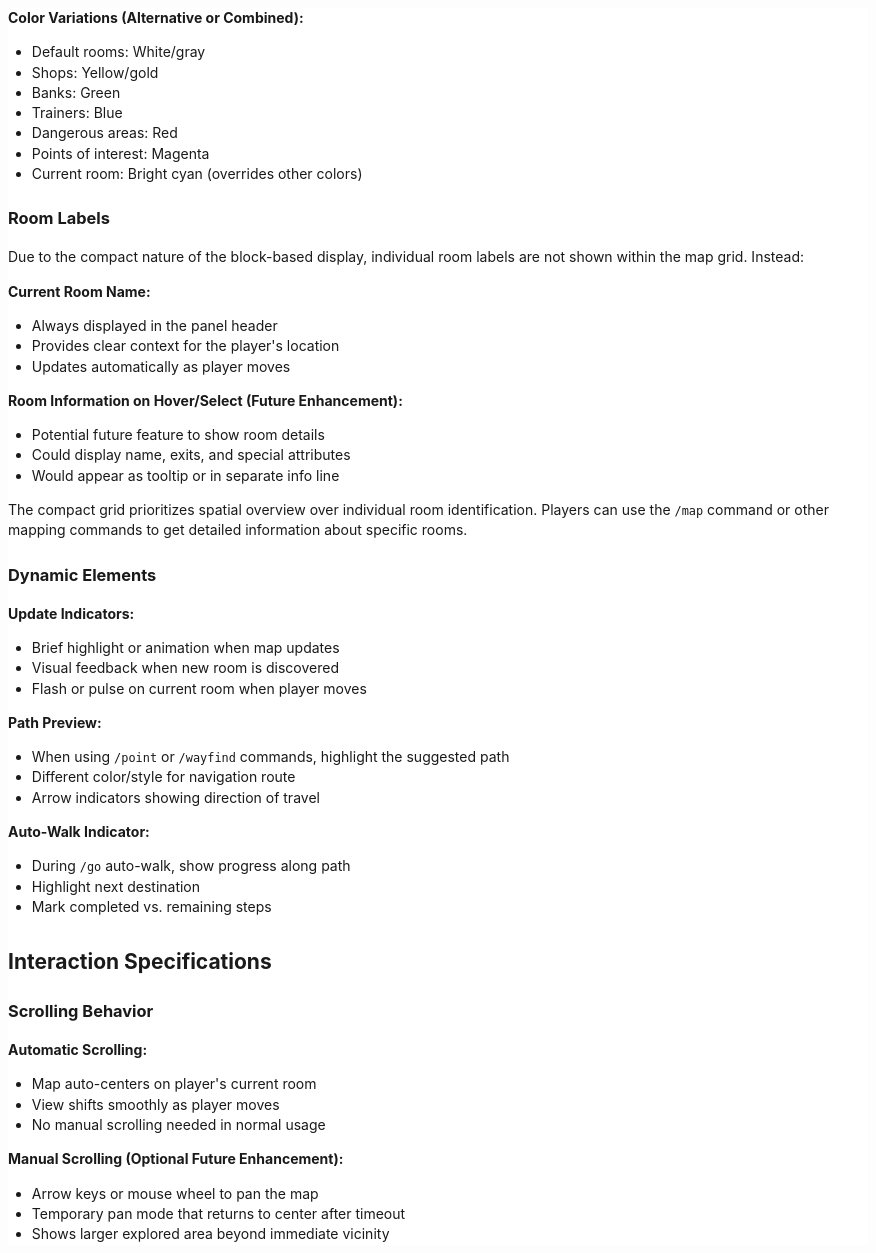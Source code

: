 **Color Variations (Alternative or Combined):**
- Default rooms: White/gray
- Shops: Yellow/gold
- Banks: Green
- Trainers: Blue
- Dangerous areas: Red
- Points of interest: Magenta
- Current room: Bright cyan (overrides other colors)

### Room Labels

Due to the compact nature of the block-based display, individual room labels are not shown within the map grid. Instead:

**Current Room Name:**
- Always displayed in the panel header
- Provides clear context for the player's location
- Updates automatically as player moves

**Room Information on Hover/Select (Future Enhancement):**
- Potential future feature to show room details
- Could display name, exits, and special attributes
- Would appear as tooltip or in separate info line

The compact grid prioritizes spatial overview over individual room identification. Players can use the `/map` command or other mapping commands to get detailed information about specific rooms.

### Dynamic Elements

**Update Indicators:**
- Brief highlight or animation when map updates
- Visual feedback when new room is discovered
- Flash or pulse on current room when player moves

**Path Preview:**
- When using `/point` or `/wayfind` commands, highlight the suggested path
- Different color/style for navigation route
- Arrow indicators showing direction of travel

**Auto-Walk Indicator:**
- During `/go` auto-walk, show progress along path
- Highlight next destination
- Mark completed vs. remaining steps

## Interaction Specifications

### Scrolling Behavior

**Automatic Scrolling:**
- Map auto-centers on player's current room
- View shifts smoothly as player moves
- No manual scrolling needed in normal usage

**Manual Scrolling (Optional Future Enhancement):**
- Arrow keys or mouse wheel to pan the map
- Temporary pan mode that returns to center after timeout
- Shows larger explored area beyond immediate vicinity
